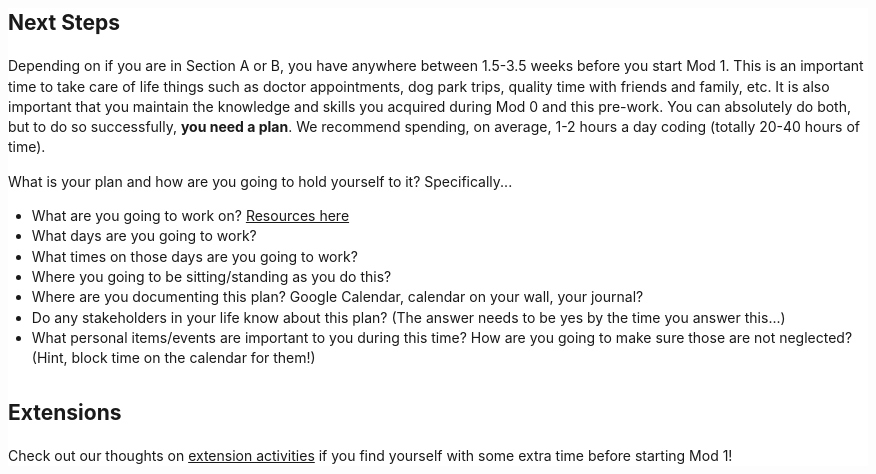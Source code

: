 ## Next Steps

Depending on if you are in Section A or B, you have anywhere between 1.5-3.5 weeks before you start Mod 1. This is an important time to take care of life things such as doctor appointments, dog park trips, quality time with friends and family, etc. It is also important that you maintain the knowledge and skills you acquired during Mod 0 and this pre-work. You can absolutely do both, but to do so successfully, **you need a plan**. We recommend spending, on average, 1-2 hours a day coding (totally 20-40 hours of time).

What is your plan and how are you going to hold yourself to it? Specifically...
- What are you going to work on? [Resources here](https://github.com/turingschool-examples/fe-m1-practice)
- What days are you going to work?
- What times on those days are you going to work?
- Where you going to be sitting/standing as you do this?
- Where are you documenting this plan? Google Calendar, calendar on your wall, your journal?
- Do any stakeholders in your life know about this plan? (The answer needs to be yes by the time you answer this...)
- What personal items/events are important to you during this time? How are you going to make sure those are not neglected? (Hint, block time on the calendar for them!)

## Extensions
Check out our thoughts on [extension activities](https://mod0.turing.io/prework/extensions) if you find yourself with some extra time before starting Mod 1!
